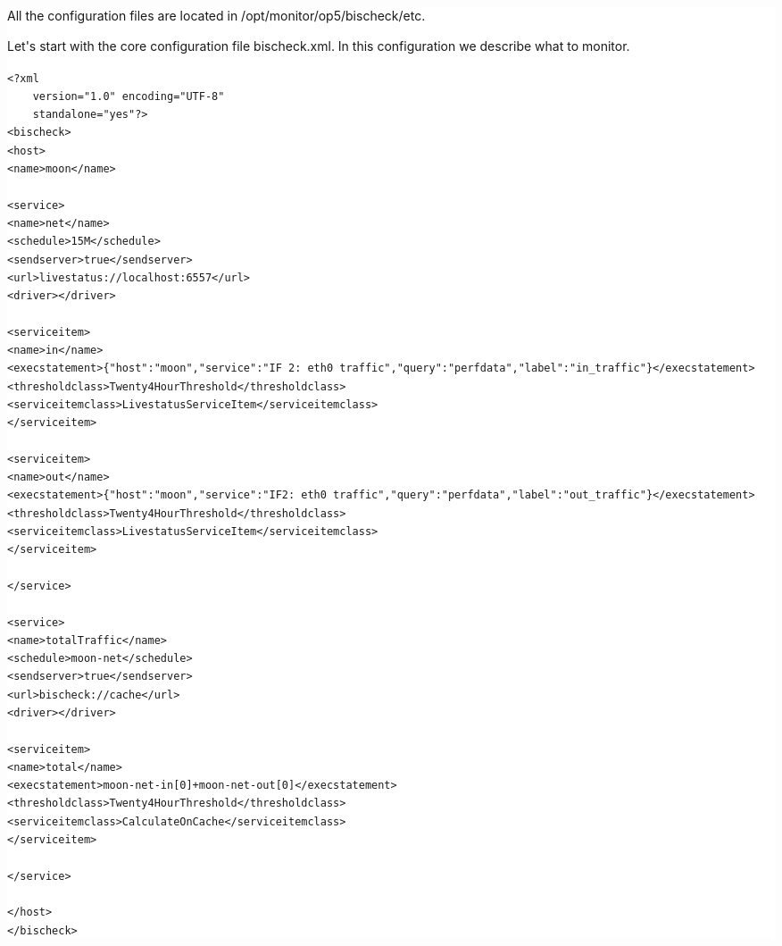 All the configuration files are located in /opt/monitor/op5/bischeck/etc.

Let's start with the core configuration file bischeck.xml. In this configuration we describe what to monitor.

``` {.html/xml data-syntaxhighlighter-params="brush: html/xml; gutter: false; theme: Confluence" data-theme="Confluence" style="brush: html/xml; gutter: false; theme: Confluence"}
<?xml
    version="1.0" encoding="UTF-8"
    standalone="yes"?>
<bischeck>
<host>
<name>moon</name>

<service>
<name>net</name>
<schedule>15M</schedule>
<sendserver>true</sendserver>
<url>livestatus://localhost:6557</url>
<driver></driver>

<serviceitem>
<name>in</name>
<execstatement>{"host":"moon","service":"IF 2: eth0 traffic","query":"perfdata","label":"in_traffic"}</execstatement>
<thresholdclass>Twenty4HourThreshold</thresholdclass>
<serviceitemclass>LivestatusServiceItem</serviceitemclass>
</serviceitem>

<serviceitem>
<name>out</name>
<execstatement>{"host":"moon","service":"IF2: eth0 traffic","query":"perfdata","label":"out_traffic"}</execstatement>
<thresholdclass>Twenty4HourThreshold</thresholdclass>
<serviceitemclass>LivestatusServiceItem</serviceitemclass>
</serviceitem>

</service>

<service>
<name>totalTraffic</name>
<schedule>moon-net</schedule>
<sendserver>true</sendserver>
<url>bischeck://cache</url>
<driver></driver>

<serviceitem>
<name>total</name>
<execstatement>moon-net-in[0]+moon-net-out[0]</execstatement>
<thresholdclass>Twenty4HourThreshold</thresholdclass>
<serviceitemclass>CalculateOnCache</serviceitemclass>
</serviceitem>

</service>

</host>
</bischeck>
```
